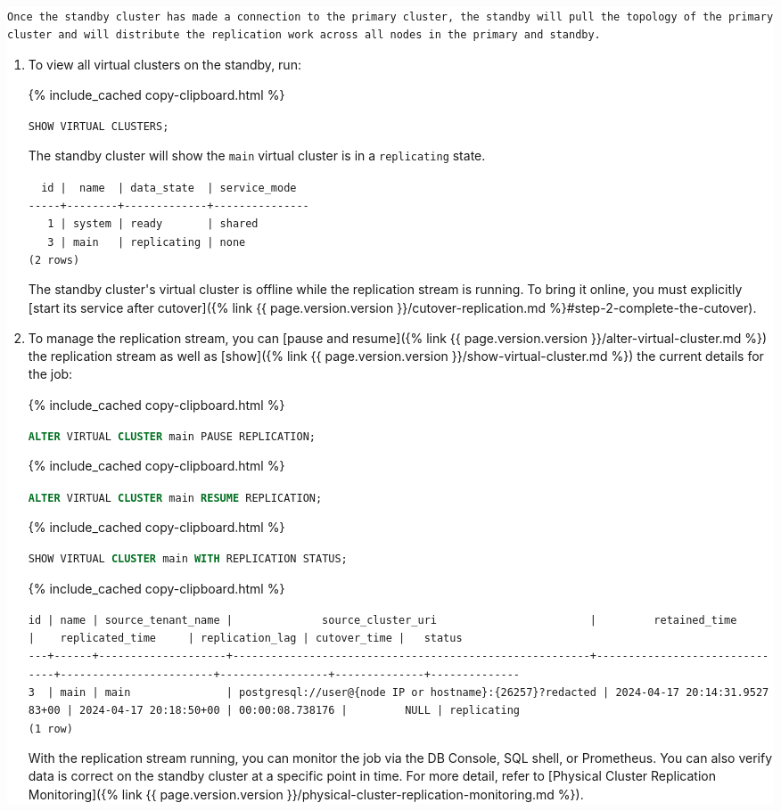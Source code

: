     Once the standby cluster has made a connection to the primary cluster, the standby will pull the topology of the primary cluster and will distribute the replication work across all nodes in the primary and standby.

1. To view all virtual clusters on the standby, run:

    {% include_cached copy-clipboard.html %}
    ~~~ sql
    SHOW VIRTUAL CLUSTERS;
    ~~~

    The standby cluster will show the `main` virtual cluster is in a `replicating` state.

    ~~~
      id |  name  | data_state  | service_mode
    -----+--------+-------------+---------------
       1 | system | ready       | shared
       3 | main   | replicating | none
    (2 rows)
    ~~~

    The standby cluster's virtual cluster is offline while the replication stream is running. To bring it online, you must explicitly [start its service after cutover]({% link {{ page.version.version }}/cutover-replication.md %}#step-2-complete-the-cutover).

1. To manage the replication stream, you can [pause and resume]({% link {{ page.version.version }}/alter-virtual-cluster.md %}) the replication stream as well as [show]({% link {{ page.version.version }}/show-virtual-cluster.md %}) the current details for the job:

    {% include_cached copy-clipboard.html %}
    ~~~ sql
    ALTER VIRTUAL CLUSTER main PAUSE REPLICATION;
    ~~~

    {% include_cached copy-clipboard.html %}
    ~~~ sql
    ALTER VIRTUAL CLUSTER main RESUME REPLICATION;
    ~~~

    {% include_cached copy-clipboard.html %}
    ~~~ sql
    SHOW VIRTUAL CLUSTER main WITH REPLICATION STATUS;
    ~~~

    {% include_cached copy-clipboard.html %}
    ~~~
    id | name | source_tenant_name |              source_cluster_uri                        |         retained_time         |    replicated_time     | replication_lag | cutover_time |   status
    ---+------+--------------------+--------------------------------------------------------+-------------------------------+------------------------+-----------------+--------------+--------------
    3  | main | main               | postgresql://user@{node IP or hostname}:{26257}?redacted | 2024-04-17 20:14:31.952783+00 | 2024-04-17 20:18:50+00 | 00:00:08.738176 |         NULL | replicating
    (1 row)
    ~~~

    With the replication stream running, you can monitor the job via the DB Console, SQL shell, or Prometheus. You can also verify data is correct on the standby cluster at a specific point in time. For more detail, refer to [Physical Cluster Replication Monitoring]({% link {{ page.version.version }}/physical-cluster-replication-monitoring.md %}).
